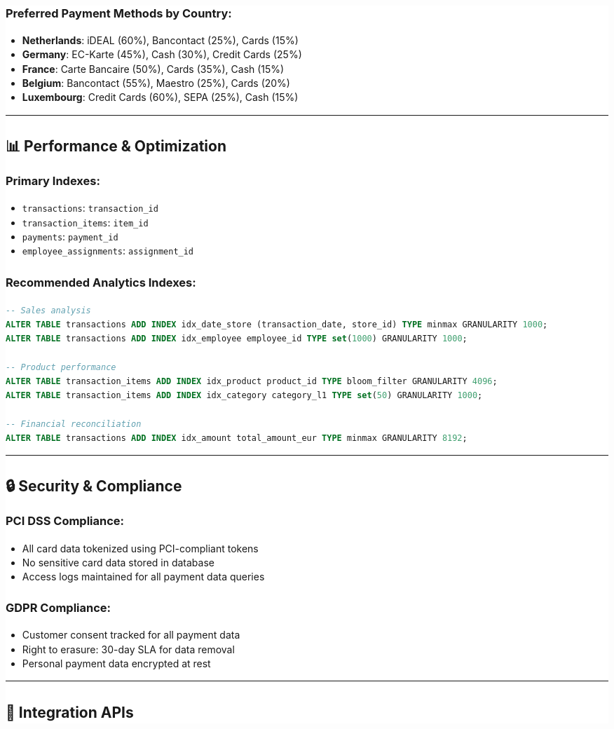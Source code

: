 ### Preferred Payment Methods by Country:
- **Netherlands**: iDEAL (60%), Bancontact (25%), Cards (15%)
- **Germany**: EC-Karte (45%), Cash (30%), Credit Cards (25%)
- **France**: Carte Bancaire (50%), Cards (35%), Cash (15%)
- **Belgium**: Bancontact (55%), Maestro (25%), Cards (20%)
- **Luxembourg**: Credit Cards (60%), SEPA (25%), Cash (15%)

---

## 📊 Performance & Optimization

### Primary Indexes:
- `transactions`: `transaction_id`
- `transaction_items`: `item_id`
- `payments`: `payment_id`
- `employee_assignments`: `assignment_id`

### Recommended Analytics Indexes:
```sql
-- Sales analysis
ALTER TABLE transactions ADD INDEX idx_date_store (transaction_date, store_id) TYPE minmax GRANULARITY 1000;
ALTER TABLE transactions ADD INDEX idx_employee employee_id TYPE set(1000) GRANULARITY 1000;

-- Product performance
ALTER TABLE transaction_items ADD INDEX idx_product product_id TYPE bloom_filter GRANULARITY 4096;
ALTER TABLE transaction_items ADD INDEX idx_category category_l1 TYPE set(50) GRANULARITY 1000;

-- Financial reconciliation
ALTER TABLE transactions ADD INDEX idx_amount total_amount_eur TYPE minmax GRANULARITY 8192;
```

---

## 🔒 Security & Compliance

### PCI DSS Compliance:
- All card data tokenized using PCI-compliant tokens
- No sensitive card data stored in database
- Access logs maintained for all payment data queries

### GDPR Compliance:
- Customer consent tracked for all payment data
- Right to erasure: 30-day SLA for data removal
- Personal payment data encrypted at rest

---

## 🔧 Integration APIs
